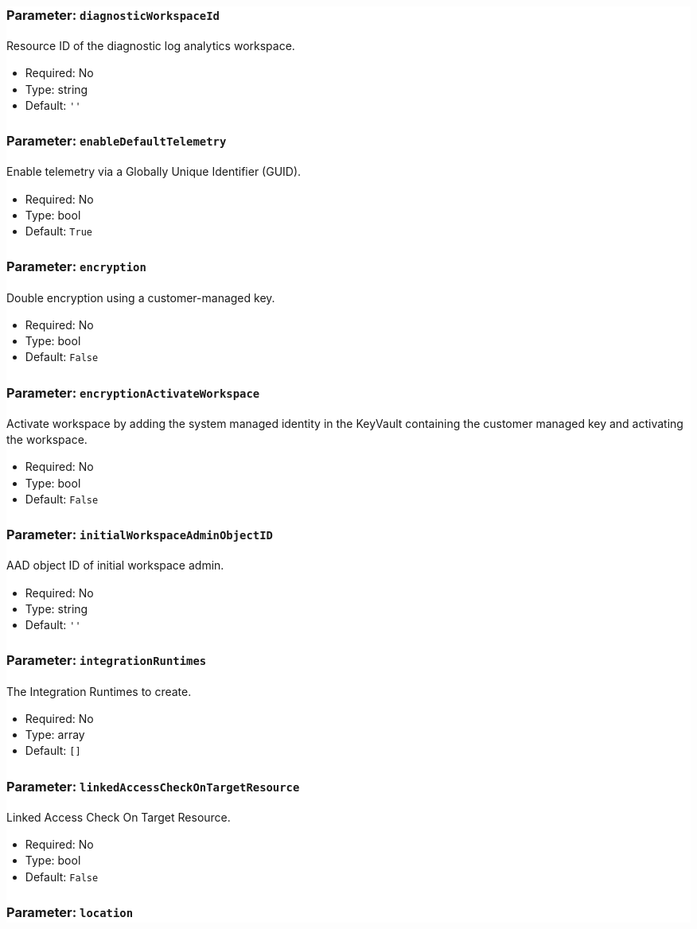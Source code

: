 ### Parameter: `diagnosticWorkspaceId`

Resource ID of the diagnostic log analytics workspace.
- Required: No
- Type: string
- Default: `''`

### Parameter: `enableDefaultTelemetry`

Enable telemetry via a Globally Unique Identifier (GUID).
- Required: No
- Type: bool
- Default: `True`

### Parameter: `encryption`

Double encryption using a customer-managed key.
- Required: No
- Type: bool
- Default: `False`

### Parameter: `encryptionActivateWorkspace`

Activate workspace by adding the system managed identity in the KeyVault containing the customer managed key and activating the workspace.
- Required: No
- Type: bool
- Default: `False`

### Parameter: `initialWorkspaceAdminObjectID`

AAD object ID of initial workspace admin.
- Required: No
- Type: string
- Default: `''`

### Parameter: `integrationRuntimes`

The Integration Runtimes to create.
- Required: No
- Type: array
- Default: `[]`

### Parameter: `linkedAccessCheckOnTargetResource`

Linked Access Check On Target Resource.
- Required: No
- Type: bool
- Default: `False`

### Parameter: `location`
